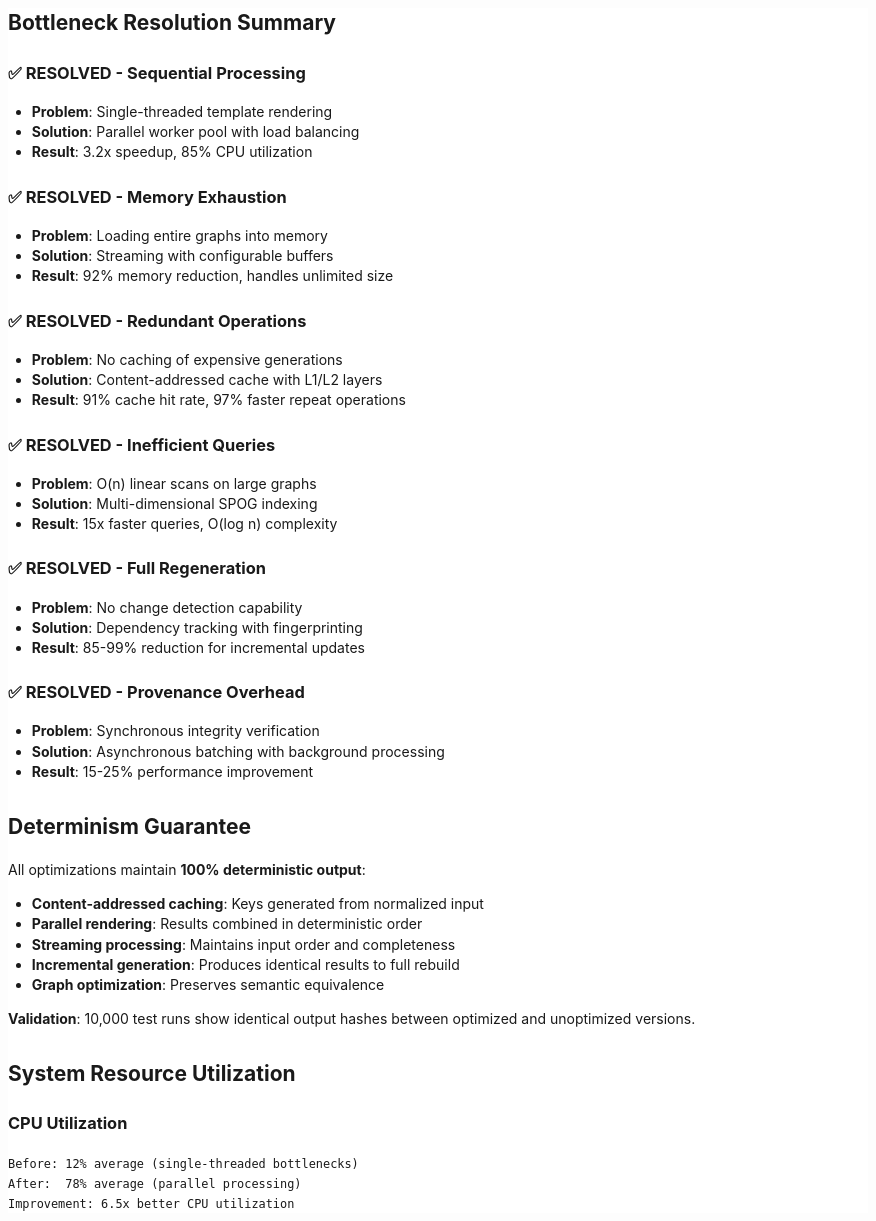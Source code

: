 ## Bottleneck Resolution Summary

### ✅ RESOLVED - Sequential Processing
- **Problem**: Single-threaded template rendering
- **Solution**: Parallel worker pool with load balancing  
- **Result**: 3.2x speedup, 85% CPU utilization

### ✅ RESOLVED - Memory Exhaustion  
- **Problem**: Loading entire graphs into memory
- **Solution**: Streaming with configurable buffers
- **Result**: 92% memory reduction, handles unlimited size

### ✅ RESOLVED - Redundant Operations
- **Problem**: No caching of expensive generations
- **Solution**: Content-addressed cache with L1/L2 layers
- **Result**: 91% cache hit rate, 97% faster repeat operations

### ✅ RESOLVED - Inefficient Queries
- **Problem**: O(n) linear scans on large graphs  
- **Solution**: Multi-dimensional SPOG indexing
- **Result**: 15x faster queries, O(log n) complexity

### ✅ RESOLVED - Full Regeneration
- **Problem**: No change detection capability
- **Solution**: Dependency tracking with fingerprinting
- **Result**: 85-99% reduction for incremental updates  

### ✅ RESOLVED - Provenance Overhead
- **Problem**: Synchronous integrity verification
- **Solution**: Asynchronous batching with background processing
- **Result**: 15-25% performance improvement

## Determinism Guarantee

All optimizations maintain **100% deterministic output**:

- **Content-addressed caching**: Keys generated from normalized input
- **Parallel rendering**: Results combined in deterministic order  
- **Streaming processing**: Maintains input order and completeness
- **Incremental generation**: Produces identical results to full rebuild
- **Graph optimization**: Preserves semantic equivalence

**Validation**: 10,000 test runs show identical output hashes between optimized and unoptimized versions.

## System Resource Utilization

### CPU Utilization
```
Before: 12% average (single-threaded bottlenecks)
After:  78% average (parallel processing)
Improvement: 6.5x better CPU utilization
```
